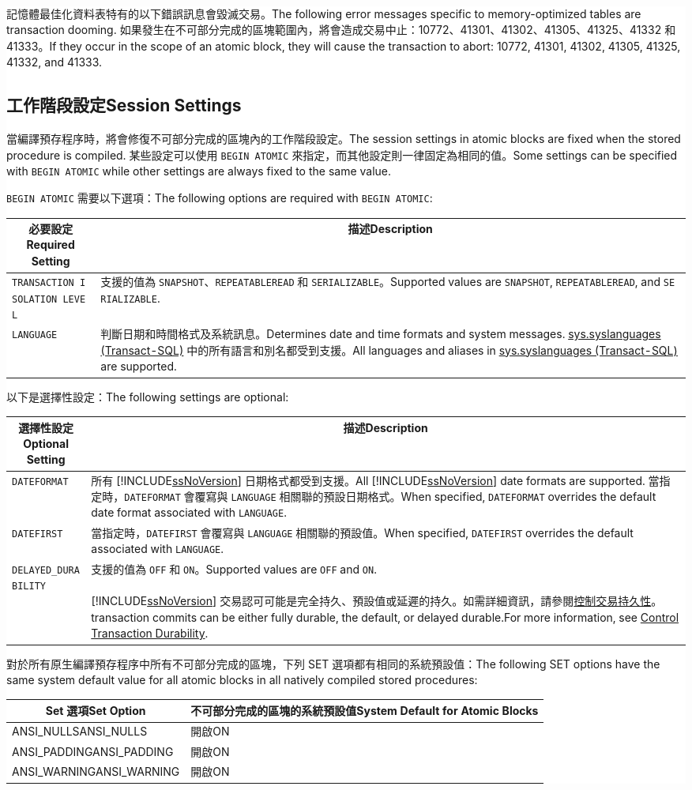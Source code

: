 ```sql  
```  
  
 <span data-ttu-id="f4e20-124">記憶體最佳化資料表特有的以下錯誤訊息會毀滅交易。</span><span class="sxs-lookup"><span data-stu-id="f4e20-124">The following error messages specific to memory-optimized tables are transaction dooming.</span></span> <span data-ttu-id="f4e20-125">如果發生在不可部分完成的區塊範圍內，將會造成交易中止：10772、41301、41302、41305、41325、41332 和 41333。</span><span class="sxs-lookup"><span data-stu-id="f4e20-125">If they occur in the scope of an atomic block, they will cause the transaction to abort: 10772, 41301, 41302, 41305, 41325, 41332, and 41333.</span></span>  
  
## <a name="session-settings"></a><span data-ttu-id="f4e20-126">工作階段設定</span><span class="sxs-lookup"><span data-stu-id="f4e20-126">Session Settings</span></span>  
 <span data-ttu-id="f4e20-127">當編譯預存程序時，將會修復不可部分完成的區塊內的工作階段設定。</span><span class="sxs-lookup"><span data-stu-id="f4e20-127">The session settings in atomic blocks are fixed when the stored procedure is compiled.</span></span> <span data-ttu-id="f4e20-128">某些設定可以使用 `BEGIN ATOMIC` 來指定，而其他設定則一律固定為相同的值。</span><span class="sxs-lookup"><span data-stu-id="f4e20-128">Some settings can be specified with `BEGIN ATOMIC` while other settings are always fixed to the same value.</span></span>  
  
 <span data-ttu-id="f4e20-129">`BEGIN ATOMIC` 需要以下選項：</span><span class="sxs-lookup"><span data-stu-id="f4e20-129">The following options are required with `BEGIN ATOMIC`:</span></span>  
  
|<span data-ttu-id="f4e20-130">必要設定</span><span class="sxs-lookup"><span data-stu-id="f4e20-130">Required Setting</span></span>|<span data-ttu-id="f4e20-131">描述</span><span class="sxs-lookup"><span data-stu-id="f4e20-131">Description</span></span>|  
|----------------------|-----------------|  
|`TRANSACTION ISOLATION LEVEL`|<span data-ttu-id="f4e20-132">支援的值為 `SNAPSHOT`、`REPEATABLEREAD` 和 `SERIALIZABLE`。</span><span class="sxs-lookup"><span data-stu-id="f4e20-132">Supported values are `SNAPSHOT`, `REPEATABLEREAD`, and `SERIALIZABLE`.</span></span>|  
|`LANGUAGE`|<span data-ttu-id="f4e20-133">判斷日期和時間格式及系統訊息。</span><span class="sxs-lookup"><span data-stu-id="f4e20-133">Determines date and time formats and system messages.</span></span> <span data-ttu-id="f4e20-134">[sys.syslanguages &#40;Transact-SQL&#41;](/sql/relational-databases/system-compatibility-views/sys-syslanguages-transact-sql) 中的所有語言和別名都受到支援。</span><span class="sxs-lookup"><span data-stu-id="f4e20-134">All languages and aliases in [sys.syslanguages &#40;Transact-SQL&#41;](/sql/relational-databases/system-compatibility-views/sys-syslanguages-transact-sql) are supported.</span></span>|  
  
 <span data-ttu-id="f4e20-135">以下是選擇性設定：</span><span class="sxs-lookup"><span data-stu-id="f4e20-135">The following settings are optional:</span></span>  
  
|<span data-ttu-id="f4e20-136">選擇性設定</span><span class="sxs-lookup"><span data-stu-id="f4e20-136">Optional Setting</span></span>|<span data-ttu-id="f4e20-137">描述</span><span class="sxs-lookup"><span data-stu-id="f4e20-137">Description</span></span>|  
|----------------------|-----------------|  
|`DATEFORMAT`|<span data-ttu-id="f4e20-138">所有 [!INCLUDE[ssNoVersion](../../includes/ssnoversion-md.md)] 日期格式都受到支援。</span><span class="sxs-lookup"><span data-stu-id="f4e20-138">All [!INCLUDE[ssNoVersion](../../includes/ssnoversion-md.md)] date formats are supported.</span></span> <span data-ttu-id="f4e20-139">當指定時，`DATEFORMAT` 會覆寫與 `LANGUAGE` 相關聯的預設日期格式。</span><span class="sxs-lookup"><span data-stu-id="f4e20-139">When specified, `DATEFORMAT` overrides the default date format associated with `LANGUAGE`.</span></span>|  
|`DATEFIRST`|<span data-ttu-id="f4e20-140">當指定時，`DATEFIRST` 會覆寫與 `LANGUAGE` 相關聯的預設值。</span><span class="sxs-lookup"><span data-stu-id="f4e20-140">When specified, `DATEFIRST` overrides the default associated with `LANGUAGE`.</span></span>|  
|`DELAYED_DURABILITY`|<span data-ttu-id="f4e20-141">支援的值為 `OFF` 和 `ON`。</span><span class="sxs-lookup"><span data-stu-id="f4e20-141">Supported values are `OFF` and `ON`.</span></span><br /><br /> [!INCLUDE[ssNoVersion](../../includes/ssnoversion-md.md)] <span data-ttu-id="f4e20-142">交易認可可能是完全持久、預設值或延遲的持久。如需詳細資訊，請參閱[控制交易持久性](../logs/control-transaction-durability.md)。</span><span class="sxs-lookup"><span data-stu-id="f4e20-142">transaction commits can be either fully durable, the default, or delayed durable.For more information, see [Control Transaction Durability](../logs/control-transaction-durability.md).</span></span>|  
  
 <span data-ttu-id="f4e20-143">對於所有原生編譯預存程序中所有不可部分完成的區塊，下列 SET 選項都有相同的系統預設值：</span><span class="sxs-lookup"><span data-stu-id="f4e20-143">The following SET options have the same system default value for all atomic blocks in all natively compiled stored procedures:</span></span>  
  
|<span data-ttu-id="f4e20-144">Set 選項</span><span class="sxs-lookup"><span data-stu-id="f4e20-144">Set Option</span></span>|<span data-ttu-id="f4e20-145">不可部分完成的區塊的系統預設值</span><span class="sxs-lookup"><span data-stu-id="f4e20-145">System Default for Atomic Blocks</span></span>|  
|----------------|--------------------------------------|  
|<span data-ttu-id="f4e20-146">ANSI_NULLS</span><span class="sxs-lookup"><span data-stu-id="f4e20-146">ANSI_NULLS</span></span>|<span data-ttu-id="f4e20-147">開啟</span><span class="sxs-lookup"><span data-stu-id="f4e20-147">ON</span></span>|  
|<span data-ttu-id="f4e20-148">ANSI_PADDING</span><span class="sxs-lookup"><span data-stu-id="f4e20-148">ANSI_PADDING</span></span>|<span data-ttu-id="f4e20-149">開啟</span><span class="sxs-lookup"><span data-stu-id="f4e20-149">ON</span></span>|  
|<span data-ttu-id="f4e20-150">ANSI_WARNING</span><span class="sxs-lookup"><span data-stu-id="f4e20-150">ANSI_WARNING</span></span>|<span data-ttu-id="f4e20-151">開啟</span><span class="sxs-lookup"><span data-stu-id="f4e20-151">ON</span></span>|  